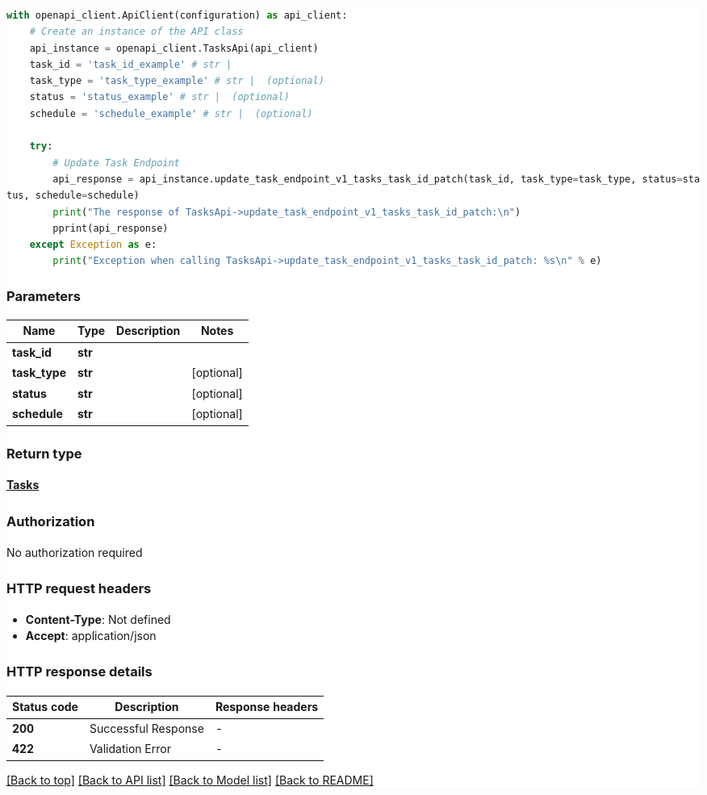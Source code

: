 ```python
with openapi_client.ApiClient(configuration) as api_client:
    # Create an instance of the API class
    api_instance = openapi_client.TasksApi(api_client)
    task_id = 'task_id_example' # str | 
    task_type = 'task_type_example' # str |  (optional)
    status = 'status_example' # str |  (optional)
    schedule = 'schedule_example' # str |  (optional)

    try:
        # Update Task Endpoint
        api_response = api_instance.update_task_endpoint_v1_tasks_task_id_patch(task_id, task_type=task_type, status=status, schedule=schedule)
        print("The response of TasksApi->update_task_endpoint_v1_tasks_task_id_patch:\n")
        pprint(api_response)
    except Exception as e:
        print("Exception when calling TasksApi->update_task_endpoint_v1_tasks_task_id_patch: %s\n" % e)
```



### Parameters


Name | Type | Description  | Notes
------------- | ------------- | ------------- | -------------
 **task_id** | **str**|  | 
 **task_type** | **str**|  | [optional] 
 **status** | **str**|  | [optional] 
 **schedule** | **str**|  | [optional] 

### Return type

[**Tasks**](Tasks.md)

### Authorization

No authorization required

### HTTP request headers

 - **Content-Type**: Not defined
 - **Accept**: application/json

### HTTP response details

| Status code | Description | Response headers |
|-------------|-------------|------------------|
**200** | Successful Response |  -  |
**422** | Validation Error |  -  |

[[Back to top]](#) [[Back to API list]](../README.md#documentation-for-api-endpoints) [[Back to Model list]](../README.md#documentation-for-models) [[Back to README]](../README.md)

